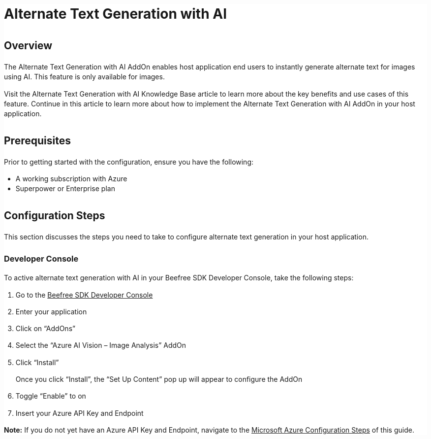 # Alternate Text Generation with AI

## Overview <a href="#overview" id="overview"></a>

The Alternate Text Generation with AI AddOn enables host application end users to instantly generate alternate text for images using AI. This feature is only available for images.

Visit the Alternate Text Generation with AI Knowledge Base article to learn more about the key benefits and use cases of this feature. Continue in this article to learn more about how to implement the Alternate Text Generation with AI AddOn in your host application.

## Prerequisites <a href="#prerequisites" id="prerequisites"></a>

Prior to getting started with the configuration, ensure you have the following:

* A working subscription with Azure
* Superpower or Enterprise plan

## Configuration Steps <a href="#configuration-steps" id="configuration-steps"></a>

This section discusses the steps you need to take to configure alternate text generation in your host application.

### Developer Console <a href="#developer-console" id="developer-console"></a>

To active alternate text generation with AI in your Beefree SDK Developer Console, take the following steps:

1. Go to the [Beefree SDK Developer Console](https://developers.beefree.io/accounts/login/)
2. Enter your application
3. Click on “AddOns”
4. Select the “Azure AI Vision – Image Analysis” AddOn
5.  Click “Install”

    Once you click “Install”, the “Set Up Content” pop up will appear to configure the AddOn
6. Toggle “Enable” to on
7. Insert your Azure API Key and Endpoint

**Note:** If you do not yet have an Azure API Key and Endpoint, navigate to the [Microsoft Azure Configuration Steps](https://docs.google.com/document/d/1\_bToJB4U06SvsxphJHKUKsssz7hzoAE4Gbqfa76Mjbo/edit#heading=h.8k1sgzr7vogd) of this guide.
